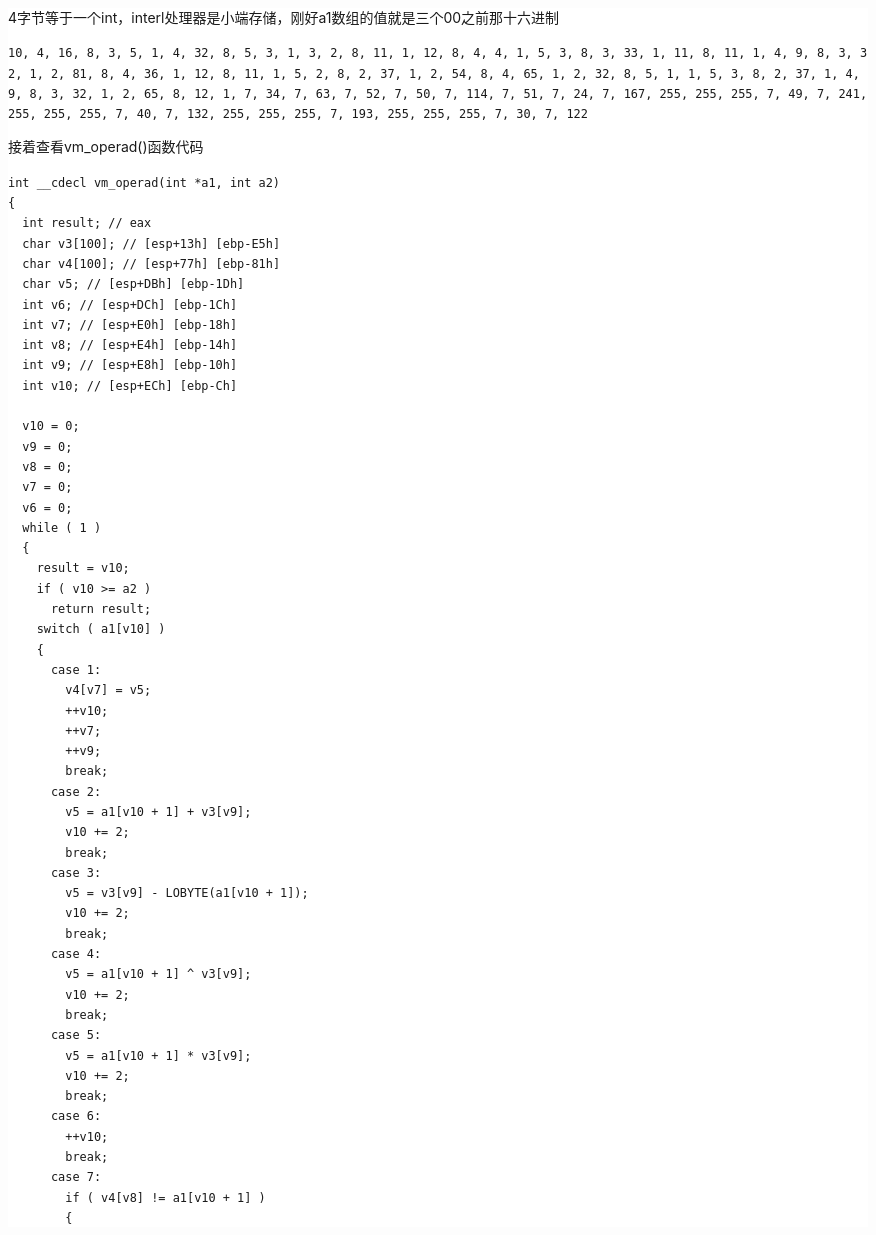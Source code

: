 
4字节等于一个int，interl处理器是小端存储，刚好a1数组的值就是三个00之前那十六进制

```assembly
10, 4, 16, 8, 3, 5, 1, 4, 32, 8, 5, 3, 1, 3, 2, 8, 11, 1, 12, 8, 4, 4, 1, 5, 3, 8, 3, 33, 1, 11, 8, 11, 1, 4, 9, 8, 3, 32, 1, 2, 81, 8, 4, 36, 1, 12, 8, 11, 1, 5, 2, 8, 2, 37, 1, 2, 54, 8, 4, 65, 1, 2, 32, 8, 5, 1, 1, 5, 3, 8, 2, 37, 1, 4, 9, 8, 3, 32, 1, 2, 65, 8, 12, 1, 7, 34, 7, 63, 7, 52, 7, 50, 7, 114, 7, 51, 7, 24, 7, 167, 255, 255, 255, 7, 49, 7, 241, 255, 255, 255, 7, 40, 7, 132, 255, 255, 255, 7, 193, 255, 255, 255, 7, 30, 7, 122
```

接着查看vm_operad()函数代码

```assembly
int __cdecl vm_operad(int *a1, int a2)
{
  int result; // eax
  char v3[100]; // [esp+13h] [ebp-E5h]
  char v4[100]; // [esp+77h] [ebp-81h]
  char v5; // [esp+DBh] [ebp-1Dh]
  int v6; // [esp+DCh] [ebp-1Ch]
  int v7; // [esp+E0h] [ebp-18h]
  int v8; // [esp+E4h] [ebp-14h]
  int v9; // [esp+E8h] [ebp-10h]
  int v10; // [esp+ECh] [ebp-Ch]

  v10 = 0;
  v9 = 0;
  v8 = 0;
  v7 = 0;
  v6 = 0;
  while ( 1 )
  {
    result = v10;
    if ( v10 >= a2 )
      return result;
    switch ( a1[v10] )
    {
      case 1:
        v4[v7] = v5;
        ++v10;
        ++v7;
        ++v9;
        break;
      case 2:
        v5 = a1[v10 + 1] + v3[v9];
        v10 += 2;
        break;
      case 3:
        v5 = v3[v9] - LOBYTE(a1[v10 + 1]);
        v10 += 2;
        break;
      case 4:
        v5 = a1[v10 + 1] ^ v3[v9];
        v10 += 2;
        break;
      case 5:
        v5 = a1[v10 + 1] * v3[v9];
        v10 += 2;
        break;
      case 6:
        ++v10;
        break;
      case 7:
        if ( v4[v8] != a1[v10 + 1] )
        {
```